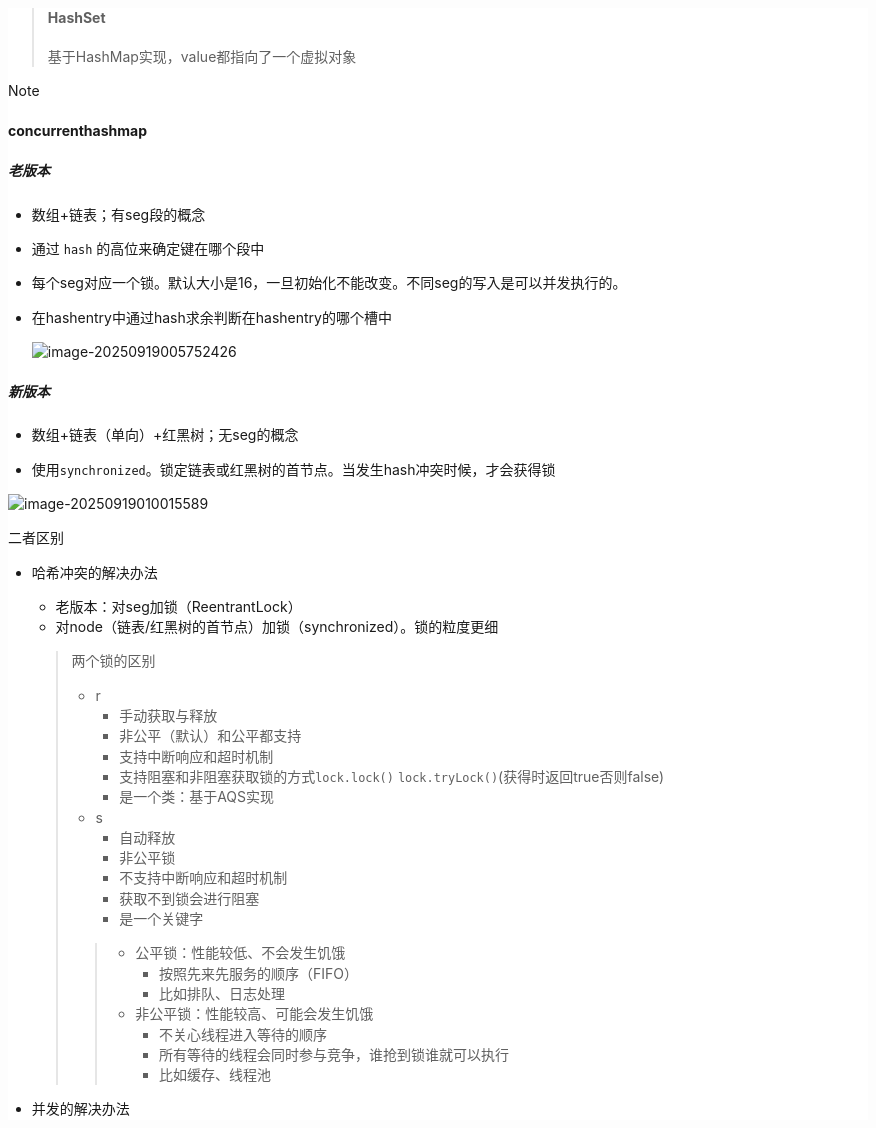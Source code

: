 >
> #### HashSet
>
> 基于HashMap实现，value都指向了一个虚拟对象





> [!NOTE]
>
> #### concurrenthashmap
>
> ##### 老版本
>
> - 数组+链表；有seg段的概念
>
> - 通过 `hash` 的高位来确定键在哪个段中
>
> - 每个seg对应一个锁。默认大小是16，一旦初始化不能改变。不同seg的写入是可以并发执行的。
>
> - 在hashentry中通过hash求余判断在hashentry的哪个槽中
>
>   ![image-20250919005752426](C:\Users\HanFaye\AppData\Roaming\Typora\typora-user-images\image-20250919005752426.png)
>
> ##### 新版本
>
> - 数组+链表（单向）+红黑树；无seg的概念
>
> - 使用`synchronized`。锁定链表或红黑树的首节点。当发生hash冲突时候，才会获得锁
>
> ![image-20250919010015589](C:\Users\HanFaye\AppData\Roaming\Typora\typora-user-images\image-20250919010015589.png)
>
> 二者区别
>
> - 哈希冲突的解决办法
>
>   - 老版本：对seg加锁（ReentrantLock）
>   - 对node（链表/红黑树的首节点）加锁（synchronized）。锁的粒度更细
>
>   > 两个锁的区别
>   >
>   > - r
>   >   - 手动获取与释放
>   >   - 非公平（默认）和公平都支持
>   >   - 支持中断响应和超时机制
>   >   - 支持阻塞和非阻塞获取锁的方式`lock.lock()` `lock.tryLock()`(获得时返回true否则false)
>   >   - 是一个类：基于AQS实现
>   > - s
>   >   - 自动释放
>   >   - 非公平锁
>   >   - 不支持中断响应和超时机制
>   >   - 获取不到锁会进行阻塞
>   >   - 是一个关键字
>   >
>   > > - 公平锁：性能较低、不会发生饥饿
>   > >   - 按照先来先服务的顺序（FIFO）
>   > >   - 比如排队、日志处理
>   > > - 非公平锁：性能较高、可能会发生饥饿
>   > >   - 不关心线程进入等待的顺序
>   > >   - 所有等待的线程会同时参与竞争，谁抢到锁谁就可以执行
>   > >   - 比如缓存、线程池
>
> - 并发的解决办法